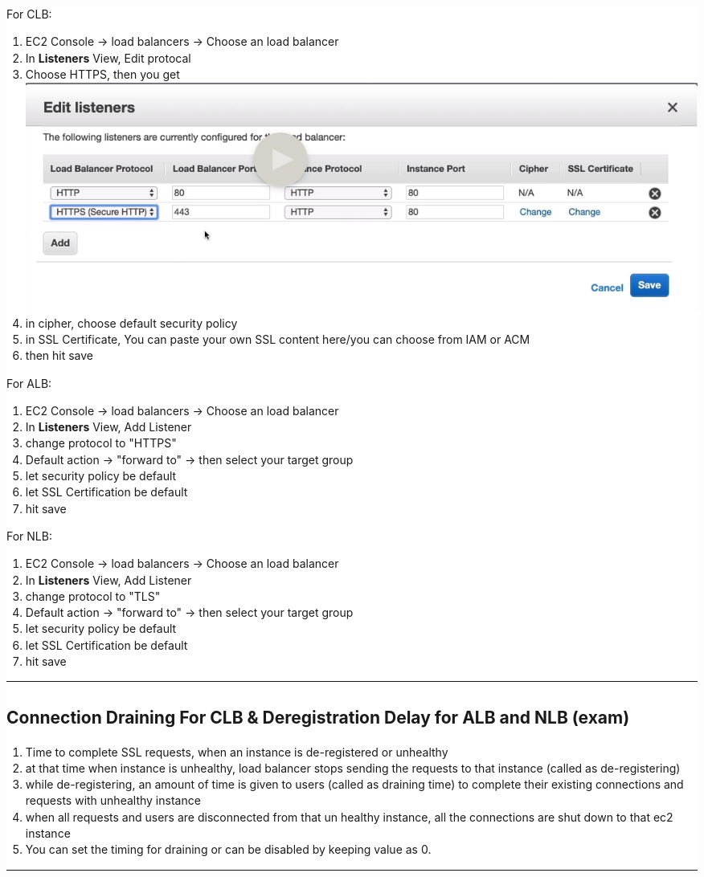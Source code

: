 For CLB:

1. EC2 Console -> load balancers -> Choose an load balancer
2. In **Listeners** View, Edit protocal
3. Choose HTTPS, then you get !['https-protocol'](2021-12-19-01-51-18.png)
4. in cipher, choose default security policy
5. in SSL Certificate, You can paste your own SSL content here/you can choose from IAM or ACM
6. then hit save

For ALB:

1. EC2 Console -> load balancers -> Choose an load balancer
2. In **Listeners** View, Add Listener
3. change protocol to "HTTPS"
4. Default action -> "forward to" -> then select your target group
5. let security policy be default
6. let SSL Certification be default
7. hit save

For NLB:

1. EC2 Console -> load balancers -> Choose an load balancer
2. In **Listeners** View, Add Listener
3. change protocol to "TLS" 
4. Default action -> "forward to" -> then select your target group
5. let security policy be default
6. let SSL Certification be default
7. hit save

---

## Connection Draining For CLB & Deregistration Delay for ALB and NLB (exam)

1. Time to complete SSL requests, when an instance is de-registered or unhealthy
2. at that time when instance is unhealthy, load balancer stops sending the requests to that instance (called as de-registering)
3. while de-registering, an amount of time is given to users (called as draining time) to complete their existing connections and requests with unhealthy instance
4. when all requests and users are disconnected from that un healthy instance, all the connections are shut down to that ec2 instance
5. You can set the timing for draining or can be disabled by keeping value as 0.

---
